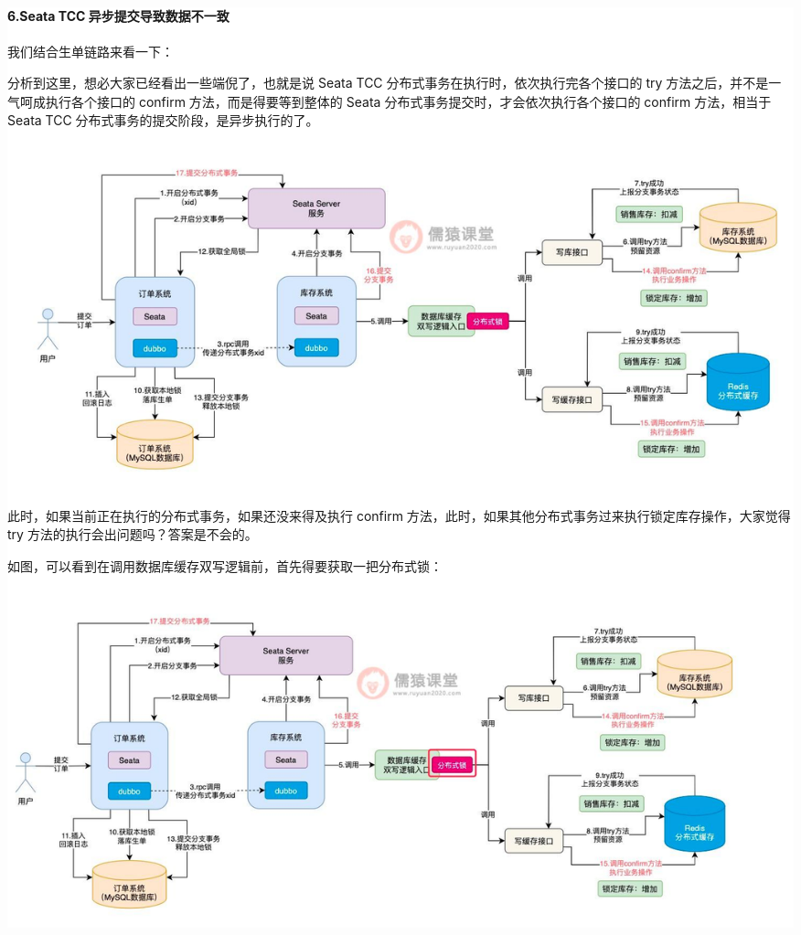 #### 6.Seata TCC 异步提交导致数据不一致

我们结合生单链路来看一下：

分析到这里，想必大家已经看出一些端倪了，也就是说 Seata TCC 分布式事务在执行时，依次执行完各个接口的 try 方法之后，并不是一气呵成执行各个接口的 confirm 方法，而是得要等到整体的 Seata 分布式事务提交时，才会依次执行各个接口的 confirm 方法，相当于 Seata TCC 分布式事务的提交阶段，是异步执行的了。

![](./ch08-seata/image/1699944645958.jpg)

此时，如果当前正在执行的分布式事务，如果还没来得及执行 confirm 方法，此时，如果其他分布式事务过来执行锁定库存操作，大家觉得 try 方法的执行会出问题吗？答案是不会的。

如图，可以看到在调用数据库缓存双写逻辑前，首先得要获取一把分布式锁：

![](./ch08-seata/image/1699944646061.jpg)
